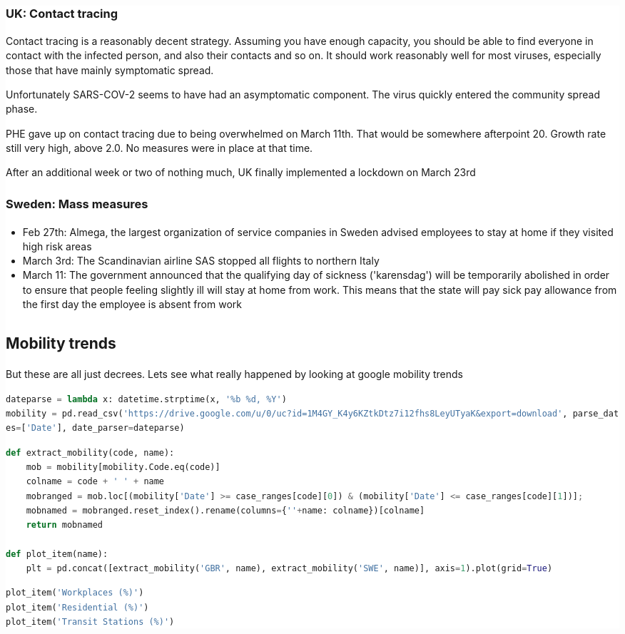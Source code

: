 ### UK: Contact tracing

Contact tracing is a reasonably decent strategy. Assuming you have enough capacity, you should be able to find everyone in contact with the infected person, and also their contacts and so on. It should work reasonably well for most viruses, especially those that have mainly symptomatic spread.

Unfortunately SARS-COV-2 seems to have had an asymptomatic component. The virus quickly entered the community spread phase.

PHE gave up on contact tracing due to being overwhelmed on March 11th. That would be somewhere afterpoint 20. Growth rate still very high, above 2.0. No measures were in place at that time.

After an additional week or two of nothing much, UK finally implemented a lockdown on March 23rd


### Sweden: Mass measures

* Feb 27th: Almega, the largest organization of service companies in Sweden advised employees to stay at home if they visited high risk areas
* March 3rd: The Scandinavian airline SAS stopped all flights to northern Italy
* March 11: The government announced that the qualifying day of sickness ('karensdag') will be temporarily abolished in order to ensure that people feeling slightly ill will stay at home from work. This means that the state will pay sick pay allowance from the first day the employee is absent from work


## Mobility trends

But these are all just decrees. Lets see what really happened by looking at google mobility trends

```python
dateparse = lambda x: datetime.strptime(x, '%b %d, %Y')
mobility = pd.read_csv('https://drive.google.com/u/0/uc?id=1M4GY_K4y6KZtkDtz7i12fhs8LeyUTyaK&export=download', parse_dates=['Date'], date_parser=dateparse)
```

```python
def extract_mobility(code, name):
    mob = mobility[mobility.Code.eq(code)]
    colname = code + ' ' + name
    mobranged = mob.loc[(mobility['Date'] >= case_ranges[code][0]) & (mobility['Date'] <= case_ranges[code][1])];
    mobnamed = mobranged.reset_index().rename(columns={''+name: colname})[colname]
    return mobnamed

def plot_item(name):
    plt = pd.concat([extract_mobility('GBR', name), extract_mobility('SWE', name)], axis=1).plot(grid=True)
```


```python
plot_item('Workplaces (%)')
plot_item('Residential (%)')
plot_item('Transit Stations (%)')
```
